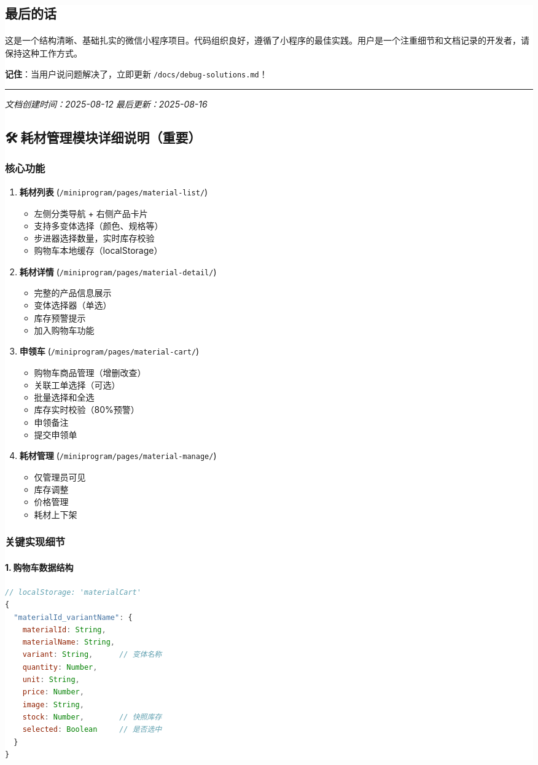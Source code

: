 
## 最后的话

这是一个结构清晰、基础扎实的微信小程序项目。代码组织良好，遵循了小程序的最佳实践。用户是一个注重细节和文档记录的开发者，请保持这种工作方式。

**记住**：当用户说问题解决了，立即更新 `/docs/debug-solutions.md`！

---
*文档创建时间：2025-08-12*
*最后更新：2025-08-16*

## 🛠️ 耗材管理模块详细说明（重要）

### 核心功能
1. **耗材列表** (`/miniprogram/pages/material-list/`)
   - 左侧分类导航 + 右侧产品卡片
   - 支持多变体选择（颜色、规格等）
   - 步进器选择数量，实时库存校验
   - 购物车本地缓存（localStorage）

2. **耗材详情** (`/miniprogram/pages/material-detail/`)
   - 完整的产品信息展示
   - 变体选择器（单选）
   - 库存预警提示
   - 加入购物车功能

3. **申领车** (`/miniprogram/pages/material-cart/`)
   - 购物车商品管理（增删改查）
   - 关联工单选择（可选）
   - 批量选择和全选
   - 库存实时校验（80%预警）
   - 申领备注
   - 提交申领单

4. **耗材管理** (`/miniprogram/pages/material-manage/`)
   - 仅管理员可见
   - 库存调整
   - 价格管理
   - 耗材上下架

### 关键实现细节

#### 1. 购物车数据结构
```javascript
// localStorage: 'materialCart'
{
  "materialId_variantName": {
    materialId: String,
    materialName: String,
    variant: String,      // 变体名称
    quantity: Number,
    unit: String,
    price: Number,
    image: String,
    stock: Number,        // 快照库存
    selected: Boolean     // 是否选中
  }
}
```
